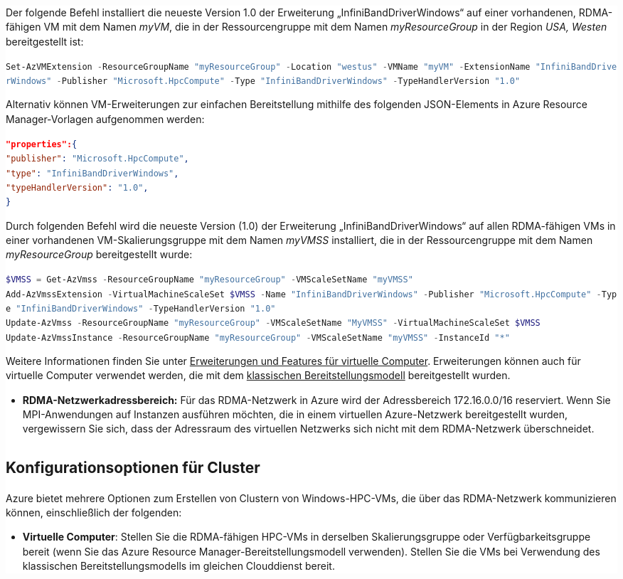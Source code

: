   Der folgende Befehl installiert die neueste Version 1.0 der Erweiterung „InfiniBandDriverWindows“ auf einer vorhandenen, RDMA-fähigen VM mit dem Namen *myVM*, die in der Ressourcengruppe mit dem Namen *myResourceGroup* in der Region *USA, Westen* bereitgestellt ist:

  ```powershell
  Set-AzVMExtension -ResourceGroupName "myResourceGroup" -Location "westus" -VMName "myVM" -ExtensionName "InfiniBandDriverWindows" -Publisher "Microsoft.HpcCompute" -Type "InfiniBandDriverWindows" -TypeHandlerVersion "1.0"
  ```

  Alternativ können VM-Erweiterungen zur einfachen Bereitstellung mithilfe des folgenden JSON-Elements in Azure Resource Manager-Vorlagen aufgenommen werden:

  ```json
  "properties":{
  "publisher": "Microsoft.HpcCompute",
  "type": "InfiniBandDriverWindows",
  "typeHandlerVersion": "1.0",
  } 
  ```

  Durch folgenden Befehl wird die neueste Version (1.0) der Erweiterung „InfiniBandDriverWindows“ auf allen RDMA-fähigen VMs in einer vorhandenen VM-Skalierungsgruppe mit dem Namen *myVMSS* installiert, die in der Ressourcengruppe mit dem Namen *myResourceGroup* bereitgestellt wurde:

  ```powershell
  $VMSS = Get-AzVmss -ResourceGroupName "myResourceGroup" -VMScaleSetName "myVMSS"
  Add-AzVmssExtension -VirtualMachineScaleSet $VMSS -Name "InfiniBandDriverWindows" -Publisher "Microsoft.HpcCompute" -Type "InfiniBandDriverWindows" -TypeHandlerVersion "1.0"
  Update-AzVmss -ResourceGroupName "myResourceGroup" -VMScaleSetName "MyVMSS" -VirtualMachineScaleSet $VMSS
  Update-AzVmssInstance -ResourceGroupName "myResourceGroup" -VMScaleSetName "myVMSS" -InstanceId "*"
  ```

  Weitere Informationen finden Sie unter [Erweiterungen und Features für virtuelle Computer](./extensions/overview.md). Erweiterungen können auch für virtuelle Computer verwendet werden, die mit dem [klassischen Bereitstellungsmodell](https://docs.microsoft.com/previous-versions/azure/virtual-machines/windows/classic/agents-and-extensions-classic) bereitgestellt wurden.

- **RDMA-Netzwerkadressbereich:** Für das RDMA-Netzwerk in Azure wird der Adressbereich 172.16.0.0/16 reserviert. Wenn Sie MPI-Anwendungen auf Instanzen ausführen möchten, die in einem virtuellen Azure-Netzwerk bereitgestellt wurden, vergewissern Sie sich, dass der Adressraum des virtuellen Netzwerks sich nicht mit dem RDMA-Netzwerk überschneidet.

## <a name="cluster-configuration-options"></a>Konfigurationsoptionen für Cluster

Azure bietet mehrere Optionen zum Erstellen von Clustern von Windows-HPC-VMs, die über das RDMA-Netzwerk kommunizieren können, einschließlich der folgenden: 

- **Virtuelle Computer**: Stellen Sie die RDMA-fähigen HPC-VMs in derselben Skalierungsgruppe oder Verfügbarkeitsgruppe bereit (wenn Sie das Azure Resource Manager-Bereitstellungsmodell verwenden). Stellen Sie die VMs bei Verwendung des klassischen Bereitstellungsmodells im gleichen Clouddienst bereit.
